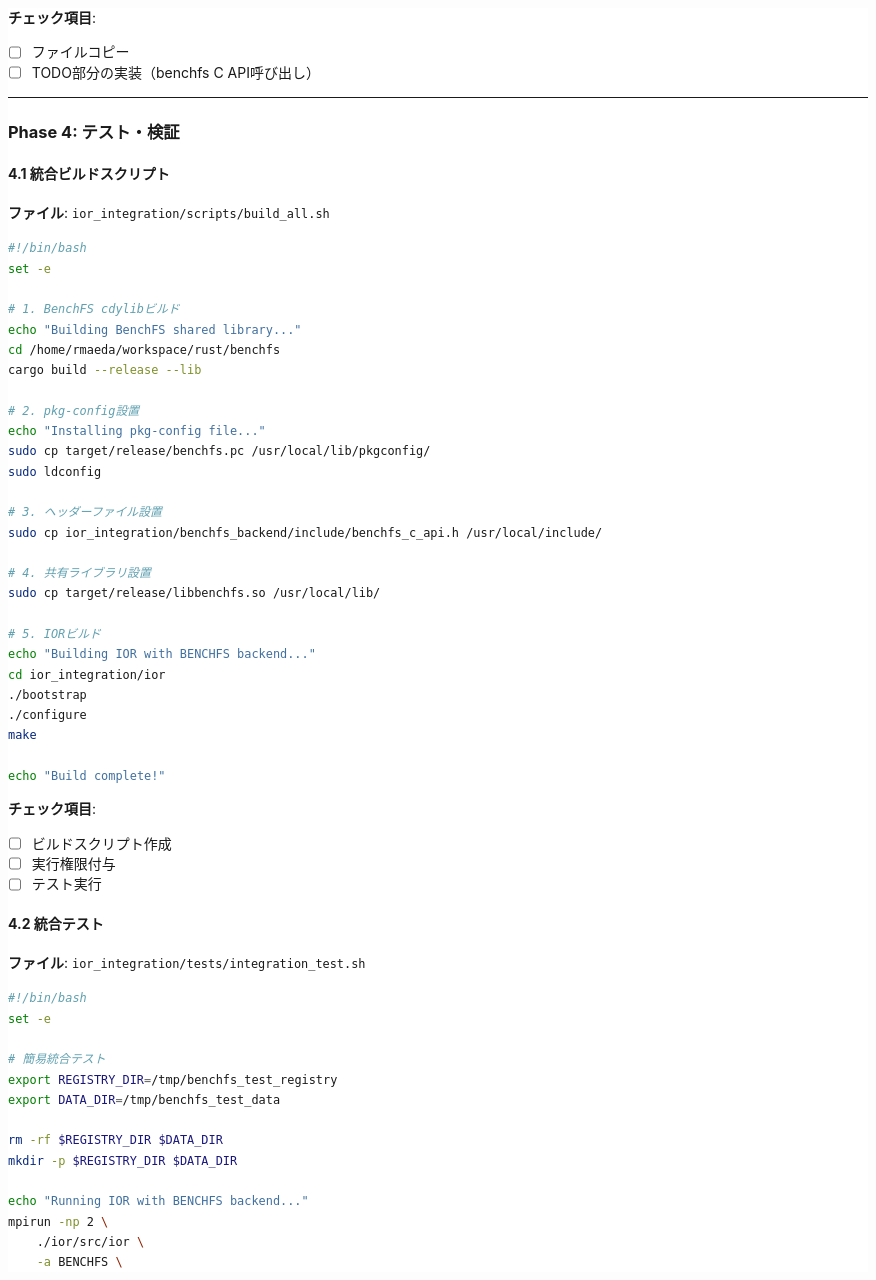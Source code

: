**チェック項目**:
- [ ] ファイルコピー
- [ ] TODO部分の実装（benchfs C API呼び出し）

---

### Phase 4: テスト・検証

#### 4.1 統合ビルドスクリプト

**ファイル**: `ior_integration/scripts/build_all.sh`

```bash
#!/bin/bash
set -e

# 1. BenchFS cdylibビルド
echo "Building BenchFS shared library..."
cd /home/rmaeda/workspace/rust/benchfs
cargo build --release --lib

# 2. pkg-config設置
echo "Installing pkg-config file..."
sudo cp target/release/benchfs.pc /usr/local/lib/pkgconfig/
sudo ldconfig

# 3. ヘッダーファイル設置
sudo cp ior_integration/benchfs_backend/include/benchfs_c_api.h /usr/local/include/

# 4. 共有ライブラリ設置
sudo cp target/release/libbenchfs.so /usr/local/lib/

# 5. IORビルド
echo "Building IOR with BENCHFS backend..."
cd ior_integration/ior
./bootstrap
./configure
make

echo "Build complete!"
```

**チェック項目**:
- [ ] ビルドスクリプト作成
- [ ] 実行権限付与
- [ ] テスト実行

#### 4.2 統合テスト

**ファイル**: `ior_integration/tests/integration_test.sh`

```bash
#!/bin/bash
set -e

# 簡易統合テスト
export REGISTRY_DIR=/tmp/benchfs_test_registry
export DATA_DIR=/tmp/benchfs_test_data

rm -rf $REGISTRY_DIR $DATA_DIR
mkdir -p $REGISTRY_DIR $DATA_DIR

echo "Running IOR with BENCHFS backend..."
mpirun -np 2 \
    ./ior/src/ior \
    -a BENCHFS \
```